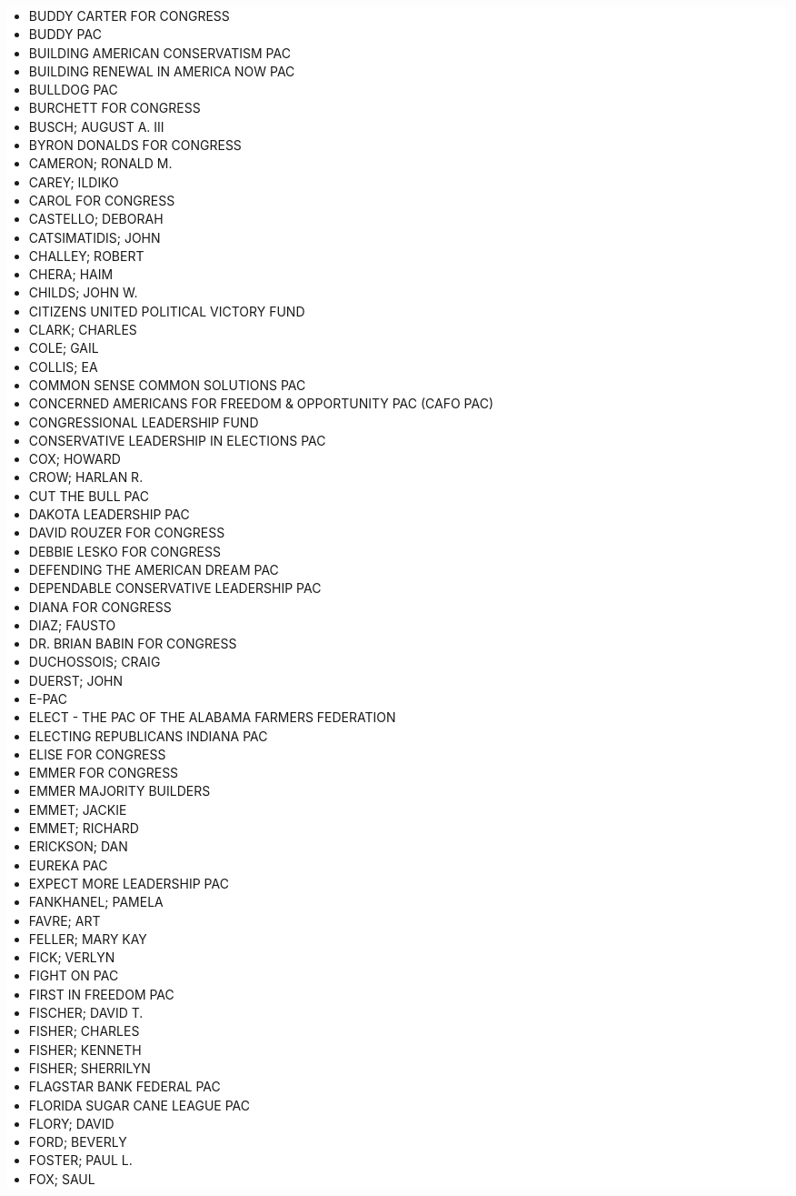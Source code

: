 - BUDDY CARTER FOR CONGRESS
- BUDDY PAC
- BUILDING AMERICAN CONSERVATISM PAC
- BUILDING RENEWAL IN AMERICA NOW PAC
- BULLDOG PAC
- BURCHETT FOR CONGRESS
- BUSCH; AUGUST A. III
- BYRON DONALDS FOR CONGRESS
- CAMERON; RONALD M.
- CAREY; ILDIKO
- CAROL FOR CONGRESS
- CASTELLO; DEBORAH
- CATSIMATIDIS; JOHN
- CHALLEY; ROBERT
- CHERA; HAIM
- CHILDS; JOHN W.
- CITIZENS UNITED POLITICAL VICTORY FUND
- CLARK; CHARLES
- COLE; GAIL
- COLLIS; EA
- COMMON SENSE COMMON SOLUTIONS PAC
- CONCERNED AMERICANS FOR FREEDOM & OPPORTUNITY PAC (CAFO PAC)
- CONGRESSIONAL LEADERSHIP FUND
- CONSERVATIVE LEADERSHIP IN ELECTIONS PAC
- COX; HOWARD
- CROW; HARLAN R.
- CUT THE BULL PAC
- DAKOTA LEADERSHIP PAC
- DAVID ROUZER FOR CONGRESS
- DEBBIE LESKO FOR CONGRESS
- DEFENDING THE AMERICAN DREAM PAC
- DEPENDABLE CONSERVATIVE LEADERSHIP PAC
- DIANA FOR CONGRESS
- DIAZ; FAUSTO
- DR. BRIAN BABIN FOR CONGRESS
- DUCHOSSOIS; CRAIG
- DUERST; JOHN
- E-PAC
- ELECT - THE PAC OF THE ALABAMA FARMERS FEDERATION
- ELECTING REPUBLICANS INDIANA PAC
- ELISE FOR CONGRESS
- EMMER FOR CONGRESS
- EMMER MAJORITY BUILDERS
- EMMET; JACKIE
- EMMET; RICHARD
- ERICKSON; DAN
- EUREKA PAC
- EXPECT MORE LEADERSHIP PAC
- FANKHANEL; PAMELA
- FAVRE; ART
- FELLER; MARY KAY
- FICK; VERLYN
- FIGHT ON PAC
- FIRST IN FREEDOM PAC
- FISCHER; DAVID T.
- FISHER; CHARLES
- FISHER; KENNETH
- FISHER; SHERRILYN
- FLAGSTAR BANK FEDERAL PAC
- FLORIDA SUGAR CANE LEAGUE PAC
- FLORY; DAVID
- FORD; BEVERLY
- FOSTER; PAUL L.
- FOX; SAUL
